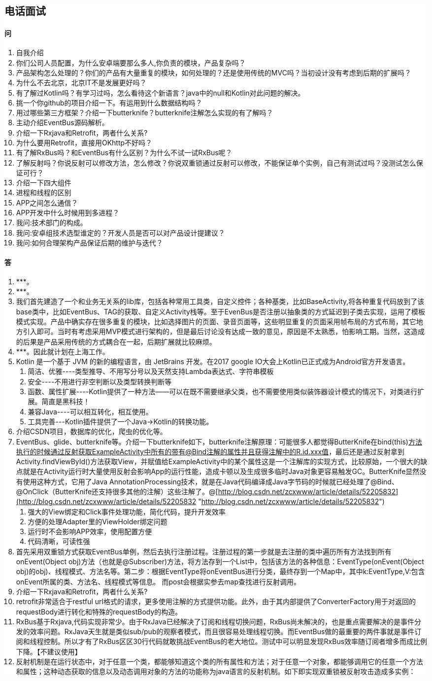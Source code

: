 ## 电话面试
#### 问
1. 自我介绍
2. 你们公司人员配置，为什么安卓端要那么多人,你负责的模块，产品复杂吗？
3. 产品架构怎么处理的？你们的产品有大量重复的模块，如何处理的？还是使用传统的MVC吗？当初设计没有考虑到后期的扩展吗？
4. 为什么不去北京，北京IT不是发展更好吗？
4. 有了解过Kotlin吗？有学习过吗，怎么看待这个新语言？java中的null和Kotlin对此问题的解决。
4. 挑一个你github的项目介绍一下。有运用到什么数据结构吗？
4. 用过哪些第三方框架？介绍一下butterknife？butterknife注解怎么实现的有了解吗？
4. 主动介绍EventBus源码解析。
4. 介绍一下Rxjava和Retrofit，两者什么关系?
4. 为什么要用Retrofit，直接用OKhttp不好吗？
5. 有了解RxBus吗？和EventBus有什么区别？为什么不试一试RxBus呢？
4. 了解反射吗？你说反射可以修改方法，怎么修改？你说双重锁通过反射可以修改，不能保证单个实例，自己有测试过吗？没测试怎么保证可行？
4. 介绍一下四大组件
4. 进程和线程的区别
4. APP之间怎么通信？
4. APP开发中什么时候用到多进程？
4. 我问:技术部门的构成。
4. 我问:安卓组技术选型谁定的？开发人员是否可以对产品设计提建议？
4. 我问:如何合理架构产品保证后期的维护与迭代？

#### 答
1. ***。
2. ***。
3. 我们首先建造了一个和业务无关系的lib库，包括各种常用工具类，自定义控件；各种基类，比如BaseActivity,将各种重复代码放到了该base类中，比如EventBus、TAG的获取、自定义Activity栈等。至于EvenBus是否注册以抽象类的方式延迟到子类去实现，运用了模板模式实现。产品中确实存在很多重复的模块，比如选择图片的页面、录音页面等，这些明显重复的页面采用帧布局的方式布局，其它地方引入即可。当时有考虑采用MVP模式进行架构的，但是最后讨论没有达成一致的意见，原因是不太熟悉，怕影响工期。当然，这造成的后果是产品采用传统的方式耦合在一起，后期扩展就比较麻烦。
4. ***。因此就计划在上海工作。
5. Kotlin 是一个基于 JVM 的新的编程语言，由 JetBrains 开发。在2017 google IO大会上Kotlin已正式成为Android官方开发语言。
	1. 简洁、优雅----类型推导、不用写分号以及天然支持Lambda表达式、字符串模板
	2. 安全----不用进行非空判断以及类型转换判断等
	3. 函数、属性扩展----Kotlin提供了一种方法——可以在既不需要继承父类，也不需要使用类似装饰器设计模式的情况下，对类进行扩展。简直是黑科技！
	4. 兼容Java----可以相互转化，相互使用。
	5. 工具完善---Kotlin插件提供了一个Java->Kotlin的转换功能。
1. 介绍CSDN项目，数据库的优化，爬虫的优化等。
2. EventBus、glide、butterknife等。介绍一下butterknife如下，butterknife注解原理：可能很多人都觉得ButterKnife在bind(this)方法执行的时候通过反射获取ExampleActivity中所有的带有@Bind注解的属性并且获得注解中的R.id.xxx值，最后还是通过反射拿到Activity.findViewById()方法获取View，并赋值给ExampleActivity中的某个属性这是一个注解库的实现方式，比较原始，一个很大的缺点就是在Activity运行时大量使用反射会影响App的运行性能，造成卡顿以及生成很多临时Java对象更容易触发GC。ButterKnife显然没有使用这种方式，它用了Java AnnotationProcessing技术，就是在Java代码编译成Java字节码的时候就已经处理了@Bind、@OnClick（ButterKnife还支持很多其他的注解）这些注解了。@[http://blog.csdn.net/zcxwww/article/details/52205832](http://blog.csdn.net/zcxwww/article/details/52205832 "http://blog.csdn.net/zcxwww/article/details/52205832")
	1. 强大的View绑定和Click事件处理功能，简化代码，提升开发效率
	2. 方便的处理Adapter里的ViewHolder绑定问题
	3. 运行时不会影响APP效率，使用配置方便
	4. 代码清晰，可读性强
1. 首先采用双重锁方式获取EventBus单例，然后去执行注册过程。注册过程的第一步就是去注册的类中遍历所有方法找到所有onEvent(Object obj)方法（也就是@Subscriber)方法，将方法存到一个List中，包括该方法的各种信息：EventType(onEvent(Object obj)的obj)、线程模式、方法名等。第二步：根据EventType将onEventBus进行分类，最终存到一个Map中，其中k:EventType,V:包含onEvent所属的类、方法名、线程模式等信息。 而post会根据实参去map查找进行反射调用。
2. 介绍一下Rxjava和Retrofit，两者什么关系?
3. retrofit非常适合于restful url格式的请求，更多使用注解的方式提供功能。此外，由于其内部提供了ConverterFactory用于对返回的requestBody进行转化和特殊的requestBody的构造。
4. RxBus基于Rxjava,代码实现非常少。由于RxJava已经解决了订阅和线程切换问题，RxBus尚未解决的，也是重点需要解决的是事件分发的效率问题。RxJava天生就是类似sub/pub的观察者模式，而且很容易处理线程切换。而EventBus做的最重要的两件事就是事件订阅和线程控制。所以才有了RxBus区区30行代码就敢挑战EventBus的老大地位。测试中可以明显发现RxBus效率随订阅者增多而成比例下降。【不建议使用】
5. 反射机制是在运行状态中，对于任意一个类，都能够知道这个类的所有属性和方法；对于任意一个对象，都能够调用它的任意一个方法和属性；这种动态获取的信息以及动态调用对象的方法的功能称为java语言的反射机制。如下即实现双重锁被反射攻击造成多实例：
